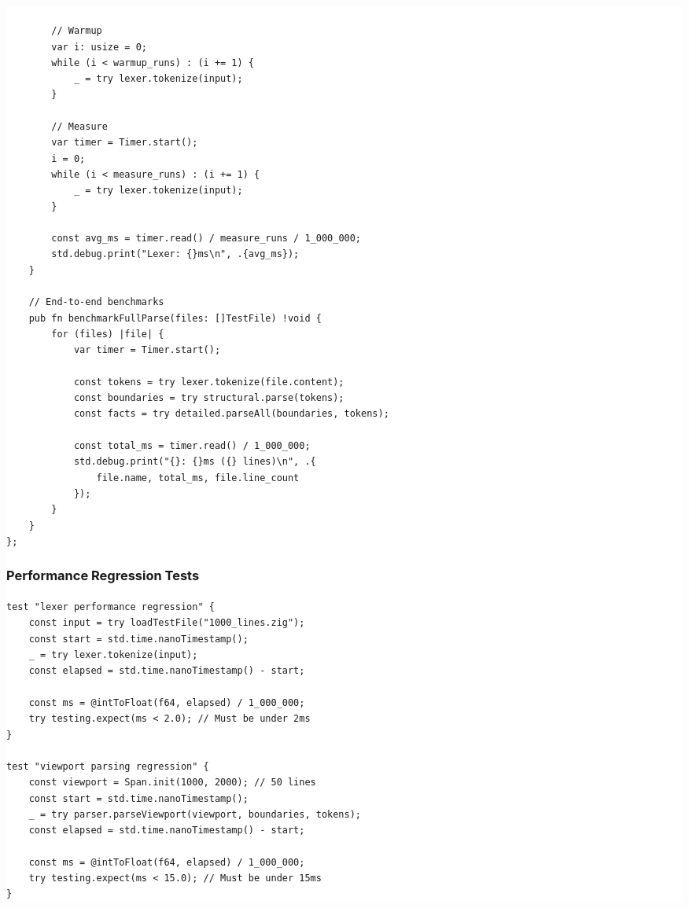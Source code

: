 ```zig
        
        // Warmup
        var i: usize = 0;
        while (i < warmup_runs) : (i += 1) {
            _ = try lexer.tokenize(input);
        }
        
        // Measure
        var timer = Timer.start();
        i = 0;
        while (i < measure_runs) : (i += 1) {
            _ = try lexer.tokenize(input);
        }
        
        const avg_ms = timer.read() / measure_runs / 1_000_000;
        std.debug.print("Lexer: {}ms\n", .{avg_ms});
    }
    
    // End-to-end benchmarks
    pub fn benchmarkFullParse(files: []TestFile) !void {
        for (files) |file| {
            var timer = Timer.start();
            
            const tokens = try lexer.tokenize(file.content);
            const boundaries = try structural.parse(tokens);
            const facts = try detailed.parseAll(boundaries, tokens);
            
            const total_ms = timer.read() / 1_000_000;
            std.debug.print("{}: {}ms ({} lines)\n", .{
                file.name, total_ms, file.line_count
            });
        }
    }
};
```

### Performance Regression Tests

```zig
test "lexer performance regression" {
    const input = try loadTestFile("1000_lines.zig");
    const start = std.time.nanoTimestamp();
    _ = try lexer.tokenize(input);
    const elapsed = std.time.nanoTimestamp() - start;
    
    const ms = @intToFloat(f64, elapsed) / 1_000_000;
    try testing.expect(ms < 2.0); // Must be under 2ms
}

test "viewport parsing regression" {
    const viewport = Span.init(1000, 2000); // 50 lines
    const start = std.time.nanoTimestamp();
    _ = try parser.parseViewport(viewport, boundaries, tokens);
    const elapsed = std.time.nanoTimestamp() - start;
    
    const ms = @intToFloat(f64, elapsed) / 1_000_000;
    try testing.expect(ms < 15.0); // Must be under 15ms
}
```
